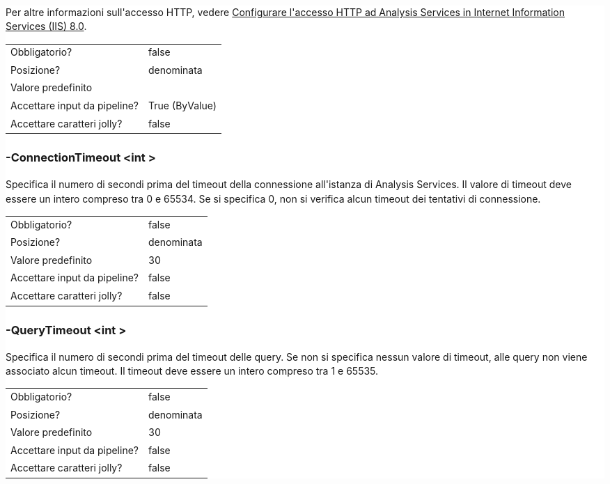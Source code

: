    Per altre informazioni sull'accesso HTTP, vedere [Configurare l'accesso HTTP ad Analysis Services in Internet Information Services &#40;IIS&#41; 8.0](../../analysis-services/instances/configure-http-access-to-analysis-services-on-iis-8-0.md).  
  
|||  
|-|-|  
|Obbligatorio?|false|  
|Posizione?|denominata|  
|Valore predefinito||  
|Accettare input da pipeline?|True (ByValue)|  
|Accettare caratteri jolly?|false|  
  
### <a name="-connectiontimeout-int"></a>-ConnectionTimeout \<int >  
 Specifica il numero di secondi prima del timeout della connessione all'istanza di Analysis Services. Il valore di timeout deve essere un intero compreso tra 0 e 65534. Se si specifica 0, non si verifica alcun timeout dei tentativi di connessione.  
  
|||  
|-|-|  
|Obbligatorio?|false|  
|Posizione?|denominata|  
|Valore predefinito|30|  
|Accettare input da pipeline?|false|  
|Accettare caratteri jolly?|false|  
  
### <a name="-querytimeout-int"></a>-QueryTimeout \<int >  
 Specifica il numero di secondi prima del timeout delle query. Se non si specifica nessun valore di timeout, alle query non viene associato alcun timeout. Il timeout deve essere un intero compreso tra 1 e 65535.  
  
|||  
|-|-|  
|Obbligatorio?|false|  
|Posizione?|denominata|  
|Valore predefinito|30|  
|Accettare input da pipeline?|false|  
|Accettare caratteri jolly?|false|  
  